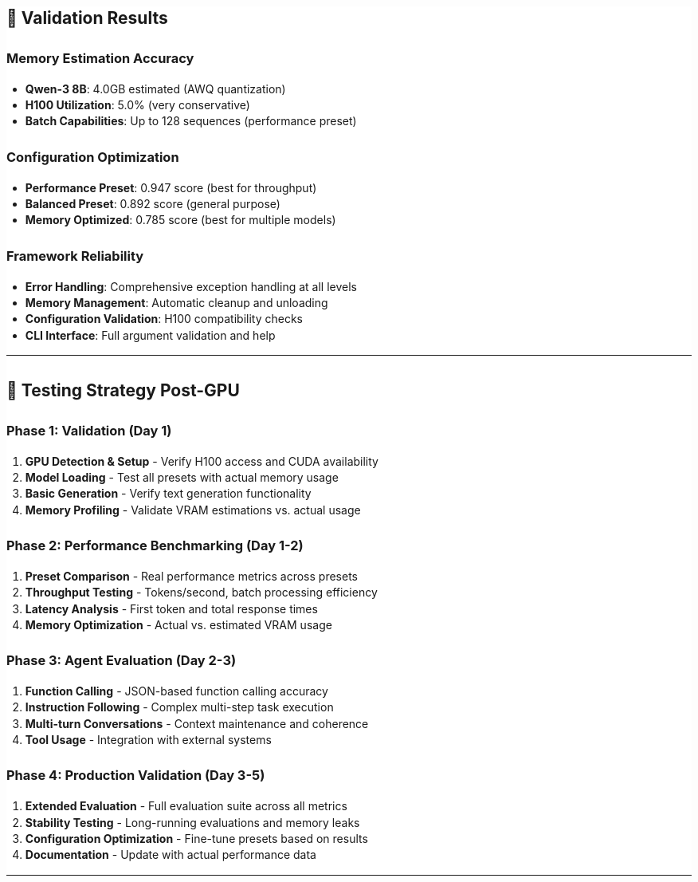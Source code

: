 
## 🎯 Validation Results

### **Memory Estimation Accuracy**
- **Qwen-3 8B**: 4.0GB estimated (AWQ quantization)
- **H100 Utilization**: 5.0% (very conservative)
- **Batch Capabilities**: Up to 128 sequences (performance preset)

### **Configuration Optimization**
- **Performance Preset**: 0.947 score (best for throughput)
- **Balanced Preset**: 0.892 score (general purpose)  
- **Memory Optimized**: 0.785 score (best for multiple models)

### **Framework Reliability**
- **Error Handling**: Comprehensive exception handling at all levels
- **Memory Management**: Automatic cleanup and unloading
- **Configuration Validation**: H100 compatibility checks
- **CLI Interface**: Full argument validation and help

---

## 🔬 Testing Strategy Post-GPU

### **Phase 1: Validation (Day 1)**
1. **GPU Detection & Setup** - Verify H100 access and CUDA availability
2. **Model Loading** - Test all presets with actual memory usage
3. **Basic Generation** - Verify text generation functionality
4. **Memory Profiling** - Validate VRAM estimations vs. actual usage

### **Phase 2: Performance Benchmarking (Day 1-2)**  
1. **Preset Comparison** - Real performance metrics across presets
2. **Throughput Testing** - Tokens/second, batch processing efficiency
3. **Latency Analysis** - First token and total response times
4. **Memory Optimization** - Actual vs. estimated VRAM usage

### **Phase 3: Agent Evaluation (Day 2-3)**
1. **Function Calling** - JSON-based function calling accuracy
2. **Instruction Following** - Complex multi-step task execution  
3. **Multi-turn Conversations** - Context maintenance and coherence
4. **Tool Usage** - Integration with external systems

### **Phase 4: Production Validation (Day 3-5)**
1. **Extended Evaluation** - Full evaluation suite across all metrics
2. **Stability Testing** - Long-running evaluations and memory leaks
3. **Configuration Optimization** - Fine-tune presets based on results
4. **Documentation** - Update with actual performance data

---
